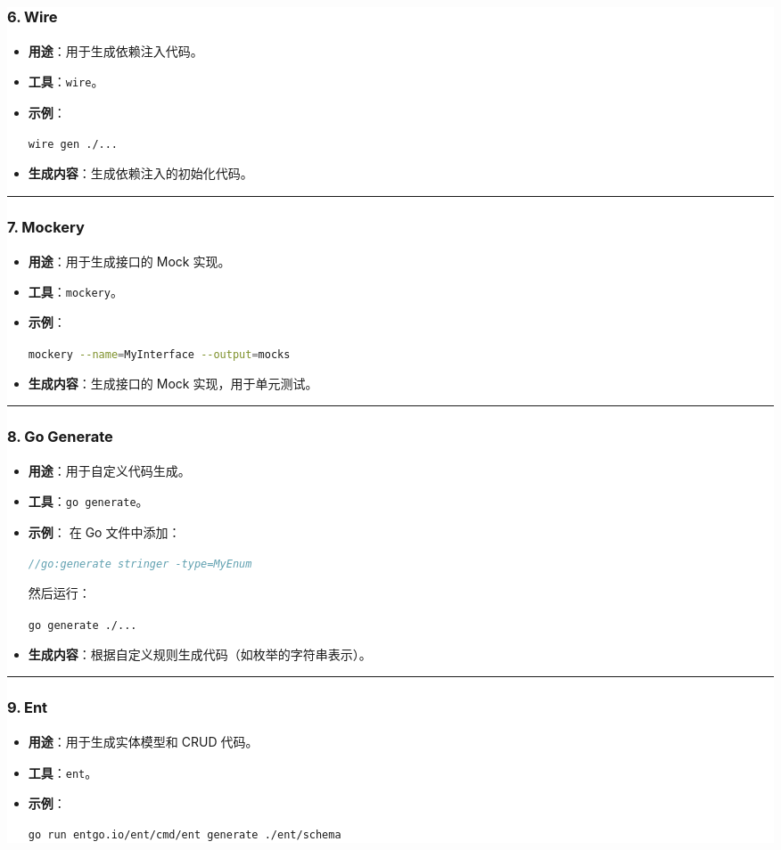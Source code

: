 
### 6. **Wire**

- **用途**：用于生成依赖注入代码。
- **工具**：`wire`。
- **示例**：

     ```bash
     wire gen ./...
     ```

- **生成内容**：生成依赖注入的初始化代码。

---

### 7. **Mockery**

- **用途**：用于生成接口的 Mock 实现。
- **工具**：`mockery`。
- **示例**：

     ```bash
     mockery --name=MyInterface --output=mocks
     ```

- **生成内容**：生成接口的 Mock 实现，用于单元测试。

---

### 8. **Go Generate**

- **用途**：用于自定义代码生成。
- **工具**：`go generate`。
- **示例**：
     在 Go 文件中添加：

     ```go
     //go:generate stringer -type=MyEnum
     ```

     然后运行：

     ```bash
     go generate ./...
     ```

- **生成内容**：根据自定义规则生成代码（如枚举的字符串表示）。

---

### 9. **Ent**

- **用途**：用于生成实体模型和 CRUD 代码。
- **工具**：`ent`。
- **示例**：

     ```bash
     go run entgo.io/ent/cmd/ent generate ./ent/schema
     ```
